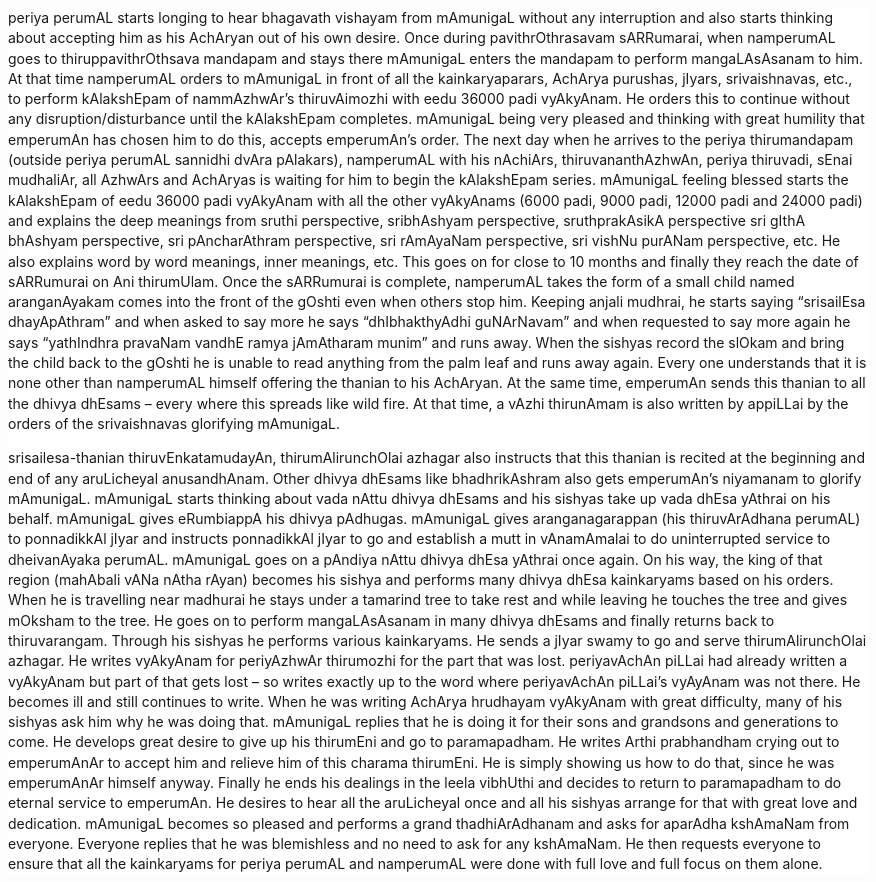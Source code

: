 periya perumAL starts longing to hear bhagavath vishayam from mAmunigaL without any interruption and also starts thinking about accepting him as his AchAryan out of his own desire. Once during pavithrOthrasavam sARRumarai, when namperumAL goes to thiruppavithrOthsava mandapam and stays there mAmunigaL enters the mandapam to perform mangaLAsAsanam to him. At that time namperumAL orders to mAmunigaL in front of all the kainkaryaparars, AchArya purushas, jIyars, srivaishnavas, etc., to perform kAlakshEpam of nammAzhwAr’s thiruvAimozhi with eedu 36000 padi vyAkyAnam. He orders this to continue without any disruption/disturbance until the kAlakshEpam completes. mAmunigaL being very pleased and thinking with great humility that emperumAn has chosen him to do this, accepts emperumAn’s order.
The next day when he arrives to the periya thirumandapam (outside periya perumAL sannidhi dvAra pAlakars), namperumAL with his nAchiArs, thiruvananthAzhwAn, periya thiruvadi, sEnai mudhaliAr, all AzhwArs and AchAryas is waiting for him to begin the kAlakshEpam series. mAmunigaL feeling blessed starts the kAlakshEpam of eedu 36000 padi vyAkyAnam with all the other vyAkyAnams (6000 padi, 9000 padi, 12000 padi and 24000 padi) and explains the deep meanings from sruthi perspective, sribhAshyam perspective, sruthprakAsikA perspective sri gIthA bhAshyam perspective, sri pAncharAthram perspective, sri rAmAyaNam perspective, sri vishNu purANam perspective, etc. He also explains word by word meanings, inner meanings, etc. This goes on for close to 10 months and finally they reach the date of sARRumurai on Ani thirumUlam. Once the sARRumurai is complete, namperumAL takes the form of a small child named aranganAyakam comes into the front of the gOshti even when others stop him. Keeping anjali mudhrai, he starts saying “srisailEsa dhayApAthram” and when asked to say more he says “dhIbhakthyAdhi guNArNavam” and when requested to say more again he says “yathIndhra pravaNam vandhE ramya jAmAtharam munim” and runs away. When the sishyas record the slOkam and bring the child back to the gOshti he is unable to read anything from the palm leaf and runs away again. Every one understands that it is none other than namperumAL himself offering the thanian to his AchAryan. At the same time, emperumAn sends this thanian to all the dhivya dhEsams – every where this spreads like wild fire. At that time, a vAzhi thirunAmam is also written by appiLLai by the orders of the srivaishnavas glorifying mAmunigaL.

srisailesa-thanian
thiruvEnkatamudayAn, thirumAlirunchOlai azhagar also instructs that this thanian is recited at the beginning and end of any aruLicheyal anusandhAnam. Other dhivya dhEsams like bhadhrikAshram also gets emperumAn’s niyamanam to glorify mAmunigaL.
mAmunigaL starts thinking about vada nAttu dhivya dhEsams and his sishyas take up vada dhEsa yAthrai on his behalf.
mAmunigaL gives eRumbiappA his dhivya pAdhugas.
mAmunigaL gives aranganagarappan (his thiruvArAdhana perumAL) to ponnadikkAl jIyar and instructs ponnadikkAl jIyar to go and establish a mutt in vAnamAmalai to do uninterrupted service to dheivanAyaka perumAL.
mAmunigaL goes on a pAndiya nAttu dhivya dhEsa yAthrai once again. On his way, the king of that region (mahAbali vANa nAtha rAyan) becomes his sishya and performs many dhivya dhEsa kainkaryams based on his orders.
When he is travelling near madhurai he stays under a tamarind tree to take rest and while leaving he touches the tree and gives mOksham to the tree. He goes on to perform mangaLAsAsanam in many dhivya dhEsams and finally returns back to thiruvarangam.
Through his sishyas he performs various kainkaryams. He sends a jIyar swamy to go and serve thirumAlirunchOlai azhagar.
He writes vyAkyAnam for periyAzhwAr thirumozhi for the part that was lost. periyavAchAn piLLai had already written a vyAkyAnam but part of that gets lost – so writes exactly up to the word where periyavAchAn piLLai’s vyAyAnam was not there.
He becomes ill and still continues to write. When he was writing AchArya hrudhayam vyAkyAnam with great difficulty, many of his sishyas ask him why he was doing that. mAmunigaL replies that he is doing it for their sons and grandsons and generations to come.
He develops great desire to give up his thirumEni and go to paramapadham. He writes Arthi prabhandham crying out to emperumAnAr to accept him and relieve him of this charama thirumEni. He is simply showing us how to do that, since he was emperumAnAr himself anyway.
Finally he ends his dealings in the leela vibhUthi and decides to return to paramapadham to do eternal service to emperumAn. He desires to hear all the aruLicheyal once and all his sishyas arrange for that with great love and dedication. mAmunigaL becomes so pleased and performs a grand thadhiArAdhanam and asks for aparAdha kshAmaNam from everyone. Everyone replies that he was blemishless and no need to ask for any kshAmaNam. He then requests everyone to ensure that all the kainkaryams for periya perumAL and namperumAL were done with full love and full focus on them alone.